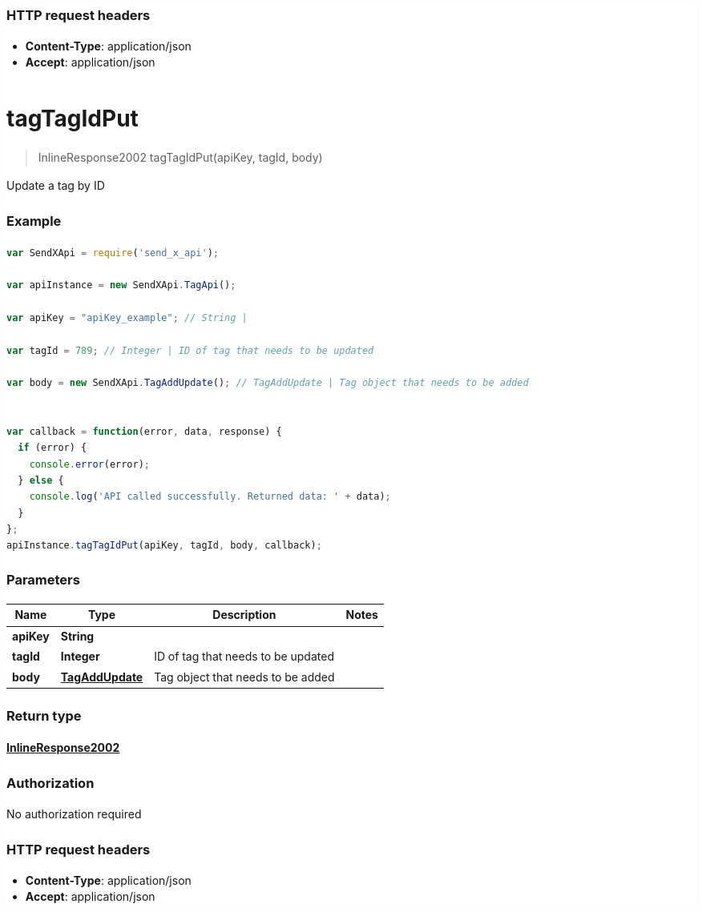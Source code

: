### HTTP request headers

 - **Content-Type**: application/json
 - **Accept**: application/json

<a name="tagTagIdPut"></a>
# **tagTagIdPut**
> InlineResponse2002 tagTagIdPut(apiKey, tagId, body)

Update a tag by ID



### Example
```javascript
var SendXApi = require('send_x_api');

var apiInstance = new SendXApi.TagApi();

var apiKey = "apiKey_example"; // String | 

var tagId = 789; // Integer | ID of tag that needs to be updated

var body = new SendXApi.TagAddUpdate(); // TagAddUpdate | Tag object that needs to be added


var callback = function(error, data, response) {
  if (error) {
    console.error(error);
  } else {
    console.log('API called successfully. Returned data: ' + data);
  }
};
apiInstance.tagTagIdPut(apiKey, tagId, body, callback);
```

### Parameters

Name | Type | Description  | Notes
------------- | ------------- | ------------- | -------------
 **apiKey** | **String**|  | 
 **tagId** | **Integer**| ID of tag that needs to be updated | 
 **body** | [**TagAddUpdate**](TagAddUpdate.md)| Tag object that needs to be added | 

### Return type

[**InlineResponse2002**](InlineResponse2002.md)

### Authorization

No authorization required

### HTTP request headers

 - **Content-Type**: application/json
 - **Accept**: application/json

